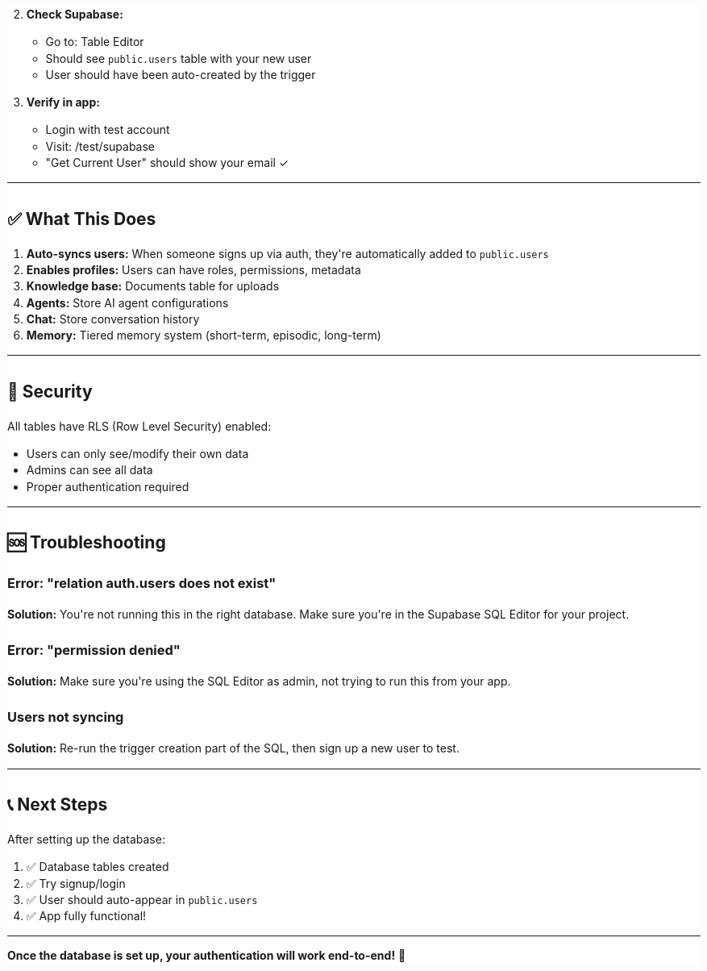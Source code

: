 2. **Check Supabase:**
   - Go to: Table Editor
   - Should see `public.users` table with your new user
   - User should have been auto-created by the trigger

3. **Verify in app:**
   - Login with test account
   - Visit: /test/supabase
   - "Get Current User" should show your email ✓

---

## ✅ What This Does

1. **Auto-syncs users:** When someone signs up via auth, they're automatically added to `public.users`
2. **Enables profiles:** Users can have roles, permissions, metadata
3. **Knowledge base:** Documents table for uploads
4. **Agents:** Store AI agent configurations
5. **Chat:** Store conversation history
6. **Memory:** Tiered memory system (short-term, episodic, long-term)

---

## 🔐 Security

All tables have RLS (Row Level Security) enabled:
- Users can only see/modify their own data
- Admins can see all data
- Proper authentication required

---

## 🆘 Troubleshooting

### Error: "relation auth.users does not exist"
**Solution:** You're not running this in the right database. Make sure you're in the Supabase SQL Editor for your project.

### Error: "permission denied"
**Solution:** Make sure you're using the SQL Editor as admin, not trying to run this from your app.

### Users not syncing
**Solution:** Re-run the trigger creation part of the SQL, then sign up a new user to test.

---

## 📞 Next Steps

After setting up the database:
1. ✅ Database tables created
2. ✅ Try signup/login
3. ✅ User should auto-appear in `public.users`
4. ✅ App fully functional!

---

**Once the database is set up, your authentication will work end-to-end!** 🎉


